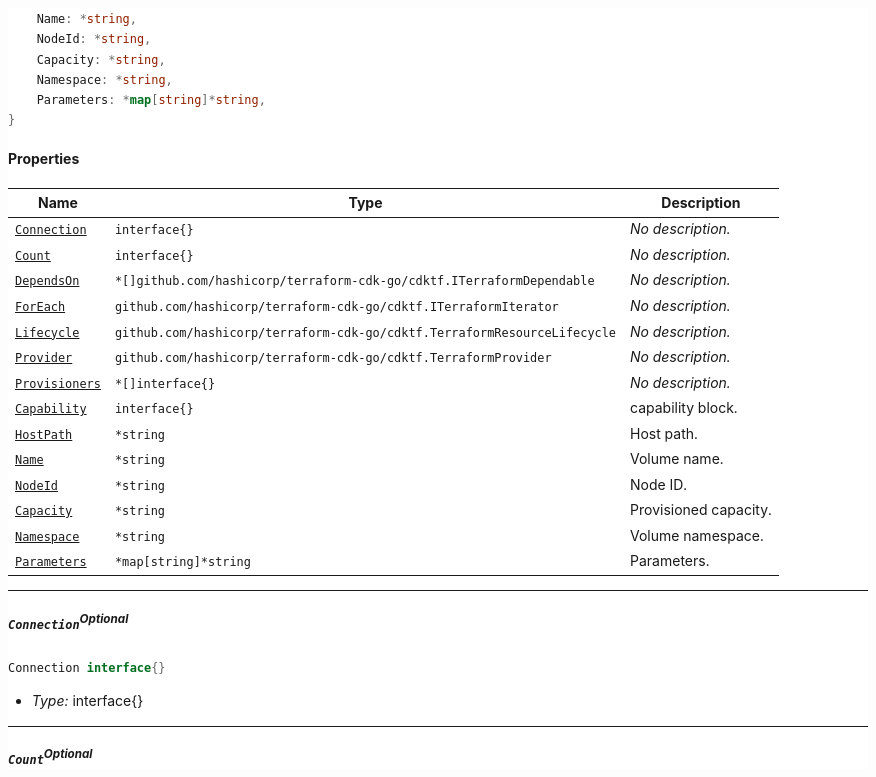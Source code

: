 ```go
	Name: *string,
	NodeId: *string,
	Capacity: *string,
	Namespace: *string,
	Parameters: *map[string]*string,
}
```

#### Properties <a name="Properties" id="Properties"></a>

| **Name** | **Type** | **Description** |
| --- | --- | --- |
| <code><a href="#@cdktf/provider-nomad.dynamicHostVolumeRegistration.DynamicHostVolumeRegistrationConfig.property.connection">Connection</a></code> | <code>interface{}</code> | *No description.* |
| <code><a href="#@cdktf/provider-nomad.dynamicHostVolumeRegistration.DynamicHostVolumeRegistrationConfig.property.count">Count</a></code> | <code>interface{}</code> | *No description.* |
| <code><a href="#@cdktf/provider-nomad.dynamicHostVolumeRegistration.DynamicHostVolumeRegistrationConfig.property.dependsOn">DependsOn</a></code> | <code>*[]github.com/hashicorp/terraform-cdk-go/cdktf.ITerraformDependable</code> | *No description.* |
| <code><a href="#@cdktf/provider-nomad.dynamicHostVolumeRegistration.DynamicHostVolumeRegistrationConfig.property.forEach">ForEach</a></code> | <code>github.com/hashicorp/terraform-cdk-go/cdktf.ITerraformIterator</code> | *No description.* |
| <code><a href="#@cdktf/provider-nomad.dynamicHostVolumeRegistration.DynamicHostVolumeRegistrationConfig.property.lifecycle">Lifecycle</a></code> | <code>github.com/hashicorp/terraform-cdk-go/cdktf.TerraformResourceLifecycle</code> | *No description.* |
| <code><a href="#@cdktf/provider-nomad.dynamicHostVolumeRegistration.DynamicHostVolumeRegistrationConfig.property.provider">Provider</a></code> | <code>github.com/hashicorp/terraform-cdk-go/cdktf.TerraformProvider</code> | *No description.* |
| <code><a href="#@cdktf/provider-nomad.dynamicHostVolumeRegistration.DynamicHostVolumeRegistrationConfig.property.provisioners">Provisioners</a></code> | <code>*[]interface{}</code> | *No description.* |
| <code><a href="#@cdktf/provider-nomad.dynamicHostVolumeRegistration.DynamicHostVolumeRegistrationConfig.property.capability">Capability</a></code> | <code>interface{}</code> | capability block. |
| <code><a href="#@cdktf/provider-nomad.dynamicHostVolumeRegistration.DynamicHostVolumeRegistrationConfig.property.hostPath">HostPath</a></code> | <code>*string</code> | Host path. |
| <code><a href="#@cdktf/provider-nomad.dynamicHostVolumeRegistration.DynamicHostVolumeRegistrationConfig.property.name">Name</a></code> | <code>*string</code> | Volume name. |
| <code><a href="#@cdktf/provider-nomad.dynamicHostVolumeRegistration.DynamicHostVolumeRegistrationConfig.property.nodeId">NodeId</a></code> | <code>*string</code> | Node ID. |
| <code><a href="#@cdktf/provider-nomad.dynamicHostVolumeRegistration.DynamicHostVolumeRegistrationConfig.property.capacity">Capacity</a></code> | <code>*string</code> | Provisioned capacity. |
| <code><a href="#@cdktf/provider-nomad.dynamicHostVolumeRegistration.DynamicHostVolumeRegistrationConfig.property.namespace">Namespace</a></code> | <code>*string</code> | Volume namespace. |
| <code><a href="#@cdktf/provider-nomad.dynamicHostVolumeRegistration.DynamicHostVolumeRegistrationConfig.property.parameters">Parameters</a></code> | <code>*map[string]*string</code> | Parameters. |

---

##### `Connection`<sup>Optional</sup> <a name="Connection" id="@cdktf/provider-nomad.dynamicHostVolumeRegistration.DynamicHostVolumeRegistrationConfig.property.connection"></a>

```go
Connection interface{}
```

- *Type:* interface{}

---

##### `Count`<sup>Optional</sup> <a name="Count" id="@cdktf/provider-nomad.dynamicHostVolumeRegistration.DynamicHostVolumeRegistrationConfig.property.count"></a>
